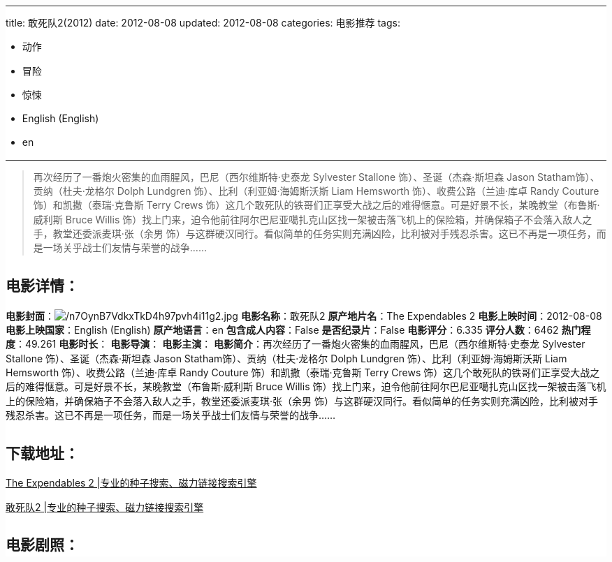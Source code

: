 
---
title: 敢死队2(2012)
date: 2012-08-08
updated: 2012-08-08
categories: 电影推荐
tags:
- 动作
- 冒险
- 惊悚

- English (English)
- en
---


> 再次经历了一番炮火密集的血雨腥风，巴尼（西尔维斯特·史泰龙 Sylvester Stallone 饰）、圣诞（杰森·斯坦森 Jason Statham饰）、贡纳（杜夫·龙格尔 Dolph Lundgren 饰）、比利（利亚姆·海姆斯沃斯 Liam Hemsworth 饰）、收费公路（兰迪·库卓 Randy Couture 饰）和凯撒（泰瑞·克鲁斯 Terry Crews 饰）这几个敢死队的铁哥们正享受大战之后的难得惬意。可是好景不长，某晚教堂（布鲁斯·威利斯 Bruce Willis 饰）找上门来，迫令他前往阿尔巴尼亚噶扎克山区找一架被击落飞机上的保险箱，并确保箱子不会落入敌人之手，教堂还委派麦琪·张（余男 饰）与这群硬汉同行。看似简单的任务实则充满凶险，比利被对手残忍杀害。这已不再是一项任务，而是一场关乎战士们友情与荣誉的战争……

## **电影详情**：

**电影封面**：<img src="https://image.tmdb.org/t/p/w200/n7OynB7VdkxTkD4h97pvh4i11g2.jpg" alt="/n7OynB7VdkxTkD4h97pvh4i11g2.jpg" title="/n7OynB7VdkxTkD4h97pvh4i11g2.jpg">
**电影名称**：敢死队2
**原产地片名**：The Expendables 2
**电影上映时间**：2012-08-08
**电影上映国家**：English (English)
**原产地语言**：en
**包含成人内容**：False
**是否纪录片**：False
**电影评分**：6.335
**评分人数**：6462
**热门程度**：49.261
**电影时长**：
**电影导演**：
**电影主演**：
**电影简介**：再次经历了一番炮火密集的血雨腥风，巴尼（西尔维斯特·史泰龙 Sylvester Stallone 饰）、圣诞（杰森·斯坦森 Jason Statham饰）、贡纳（杜夫·龙格尔 Dolph Lundgren 饰）、比利（利亚姆·海姆斯沃斯 Liam Hemsworth 饰）、收费公路（兰迪·库卓 Randy Couture 饰）和凯撒（泰瑞·克鲁斯 Terry Crews 饰）这几个敢死队的铁哥们正享受大战之后的难得惬意。可是好景不长，某晚教堂（布鲁斯·威利斯 Bruce Willis 饰）找上门来，迫令他前往阿尔巴尼亚噶扎克山区找一架被击落飞机上的保险箱，并确保箱子不会落入敌人之手，教堂还委派麦琪·张（余男 饰）与这群硬汉同行。看似简单的任务实则充满凶险，比利被对手残忍杀害。这已不再是一项任务，而是一场关乎战士们友情与荣誉的战争……

## **下载地址**：
[The Expendables 2 |专业的种子搜索、磁力链接搜索引擎](https://movie.amd794.com:2083/?search=The%20Expendables%202&ordering=&mode=match_phrase&page_size=10&page=1)

[敢死队2 |专业的种子搜索、磁力链接搜索引擎](https://movie.amd794.com:2083/?search=%E6%95%A2%E6%AD%BB%E9%98%9F2&ordering=&mode=match_phrase&page_size=10&page=1)
 

## **电影剧照**：